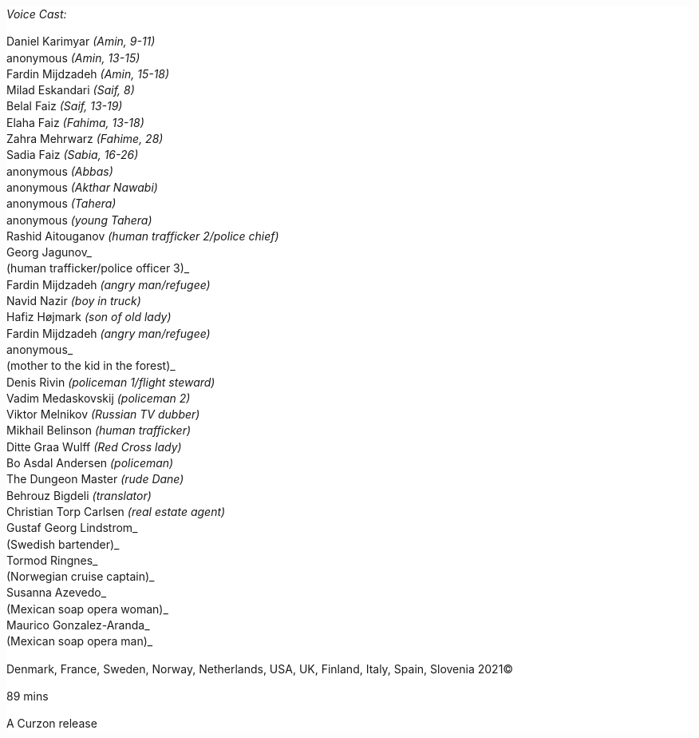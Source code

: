 _Voice Cast:_

Daniel Karimyar _(Amin, 9-11)_  
anonymous _(Amin, 13-15)_  
Fardin Mijdzadeh _(Amin, 15-18)_  
Milad Eskandari _(Saif, 8)_  
Belal Faiz _(Saif, 13-19)_  
Elaha Faiz _(Fahima, 13-18)_  
Zahra Mehrwarz _(Fahime, 28)_  
Sadia Faiz _(Sabia, 16-26)_  
anonymous _(Abbas)_  
anonymous _(Akthar Nawabi)_  
anonymous _(Tahera)_  
anonymous _(young Tahera)_  
Rashid Aitouganov _(human trafficker 2/police chief)_  
Georg Jagunov_  
(human trafficker/police officer 3)_  
Fardin Mijdzadeh _(angry man/refugee)_  
Navid Nazir _(boy in truck)_  
Hafiz Højmark _(son of old lady)_  
Fardin Mijdzadeh _(angry man/refugee)_  
anonymous_  
(mother to the kid in the forest)_  
Denis Rivin _(policeman 1/flight steward)_  
Vadim Medaskovskij _(policeman 2)_  
Viktor Melnikov _(Russian TV dubber)_  
Mikhail Belinson _(human trafficker)_  
Ditte Graa Wulff _(Red Cross lady)_  
Bo Asdal Andersen _(policeman)_  
The Dungeon Master _(rude Dane)_  
Behrouz Bigdeli _(translator)_  
Christian Torp Carlsen _(real estate agent)_  
Gustaf Georg Lindstrom_  
(Swedish bartender)_  
Tormod Ringnes_  
(Norwegian cruise captain)_  
Susanna Azevedo_  
(Mexican soap opera woman)_  
Maurico Gonzalez-Aranda_  
(Mexican soap opera man)_

Denmark, France, Sweden, Norway, Netherlands, USA, UK, Finland, Italy, Spain, Slovenia 2021©

89 mins

A Curzon release
